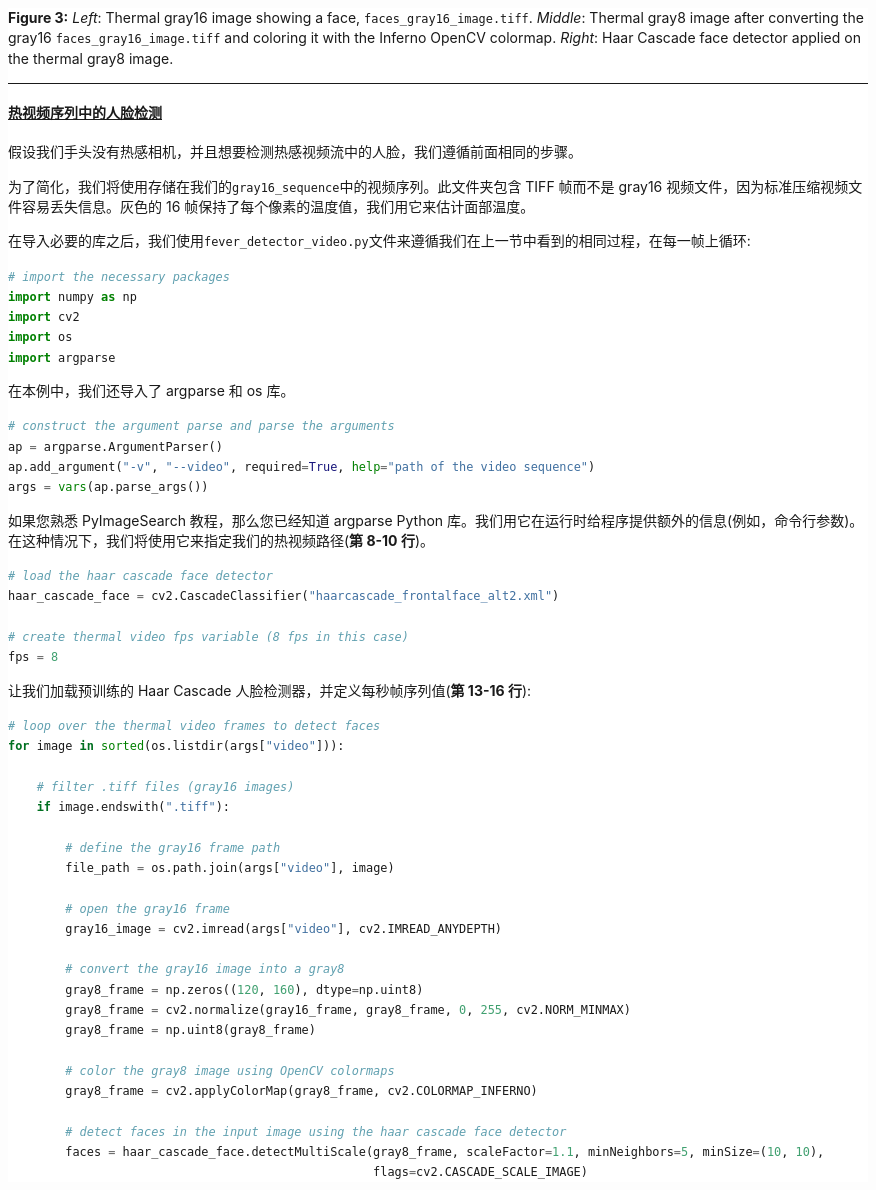 **Figure 3:** *Left*: Thermal gray16 image showing a face, `faces_gray16_image.tiff`. *Middle*: Thermal gray8 image after converting the gray16 `faces_gray16_image.tiff` and coloring it with the Inferno OpenCV colormap. *Right*: Haar Cascade face detector applied on the thermal gray8 image.

* * *

#### [**热视频序列中的人脸检测**](#TOC)

假设我们手头没有热感相机，并且想要检测热感视频流中的人脸，我们遵循前面相同的步骤。

为了简化，我们将使用存储在我们的`gray16_sequence`中的视频序列。此文件夹包含 TIFF 帧而不是 gray16 视频文件，因为标准压缩视频文件容易丢失信息。灰色的 16 帧保持了每个像素的温度值，我们用它来估计面部温度。

在导入必要的库之后，我们使用`fever_detector_video.py`文件来遵循我们在上一节中看到的相同过程，在每一帧上循环:

```py
# import the necessary packages
import numpy as np
import cv2
import os
import argparse
```

在本例中，我们还导入了 argparse 和 os 库。

```py
# construct the argument parse and parse the arguments
ap = argparse.ArgumentParser()
ap.add_argument("-v", "--video", required=True, help="path of the video sequence")
args = vars(ap.parse_args())
```

如果您熟悉 PyImageSearch 教程，那么您已经知道 argparse Python 库。我们用它在运行时给程序提供额外的信息(例如，命令行参数)。在这种情况下，我们将使用它来指定我们的热视频路径(**第 8-10 行**)。

```py
# load the haar cascade face detector
haar_cascade_face = cv2.CascadeClassifier("haarcascade_frontalface_alt2.xml")

# create thermal video fps variable (8 fps in this case)
fps = 8
```

让我们加载预训练的 Haar Cascade 人脸检测器，并定义每秒帧序列值(**第 13-16 行**):

```py
# loop over the thermal video frames to detect faces
for image in sorted(os.listdir(args["video"])):

    # filter .tiff files (gray16 images)
    if image.endswith(".tiff"):

        # define the gray16 frame path
        file_path = os.path.join(args["video"], image)

        # open the gray16 frame
        gray16_image = cv2.imread(args["video"], cv2.IMREAD_ANYDEPTH)

        # convert the gray16 image into a gray8
        gray8_frame = np.zeros((120, 160), dtype=np.uint8)
        gray8_frame = cv2.normalize(gray16_frame, gray8_frame, 0, 255, cv2.NORM_MINMAX)
        gray8_frame = np.uint8(gray8_frame)

        # color the gray8 image using OpenCV colormaps
        gray8_frame = cv2.applyColorMap(gray8_frame, cv2.COLORMAP_INFERNO)

        # detect faces in the input image using the haar cascade face detector
        faces = haar_cascade_face.detectMultiScale(gray8_frame, scaleFactor=1.1, minNeighbors=5, minSize=(10, 10),
                                                   flags=cv2.CASCADE_SCALE_IMAGE)
```